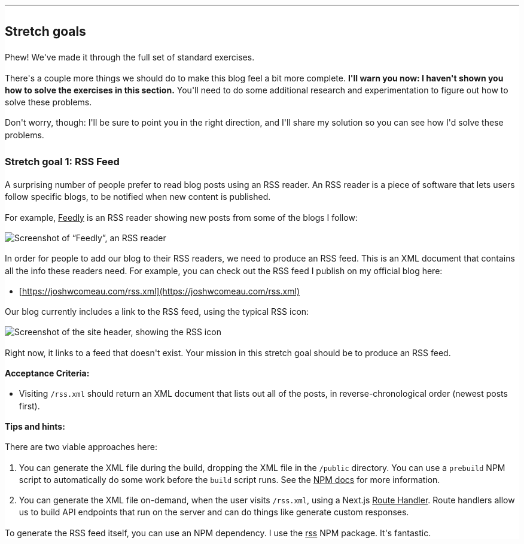 
---


## Stretch goals

Phew! We've made it through the full set of standard exercises.

There's a couple more things we should do to make this blog feel a bit more complete. **I'll warn you now: I haven't shown you how to solve the exercises in this section.** You'll need to do some additional research and experimentation to figure out how to solve these problems.

Don't worry, though: I'll be sure to point you in the right direction, and I'll share my solution so you can see how I'd solve these problems.

### Stretch goal 1: RSS Feed

A surprising number of people prefer to read blog posts using an RSS reader. An RSS reader is a piece of software that lets users follow specific blogs, to be notified when new content is published.

For example, [Feedly](https://feedly.com/) is an RSS reader showing new posts from some of the blogs I follow:

![Screenshot of “Feedly”, an RSS reader](/docs/feedly.png)

In order for people to add our blog to their RSS readers, we need to produce an RSS feed. This is an XML document that contains all the info these readers need. For example, you can check out the RSS feed I publish on my official blog here:

- [https://joshwcomeau.com/rss.xml](https://joshwcomeau.com/rss.xml)

Our blog currently includes a link to the RSS feed, using the typical RSS icon:

![Screenshot of the site header, showing the RSS icon](/docs/rss-icon.png)

Right now, it links to a feed that doesn't exist. Your mission in this stretch goal should be to produce an RSS feed.

**Acceptance Criteria:**

- Visiting `/rss.xml` should return an XML document that lists out all of the posts, in reverse-chronological order (newest posts first).

**Tips and hints:**

There are two viable approaches here:

1. You can generate the XML file during the build, dropping the XML file in the `/public` directory. You can use a `prebuild` NPM script to automatically do some work before the `build` script runs. See the [NPM docs](https://docs.npmjs.com/cli/v9/using-npm/scripts#pre--post-scripts) for more information.

2. You can generate the XML file on-demand, when the user visits `/rss.xml`, using a Next.js [Route Handler](https://nextjs.org/docs/app/building-your-application/routing/route-handlers). Route handlers allow us to build API endpoints that run on the server and can do things like generate custom responses.

To generate the RSS feed itself, you can use an NPM dependency. I use the [rss](https://www.npmjs.com/package/rss) NPM package. It's fantastic.
